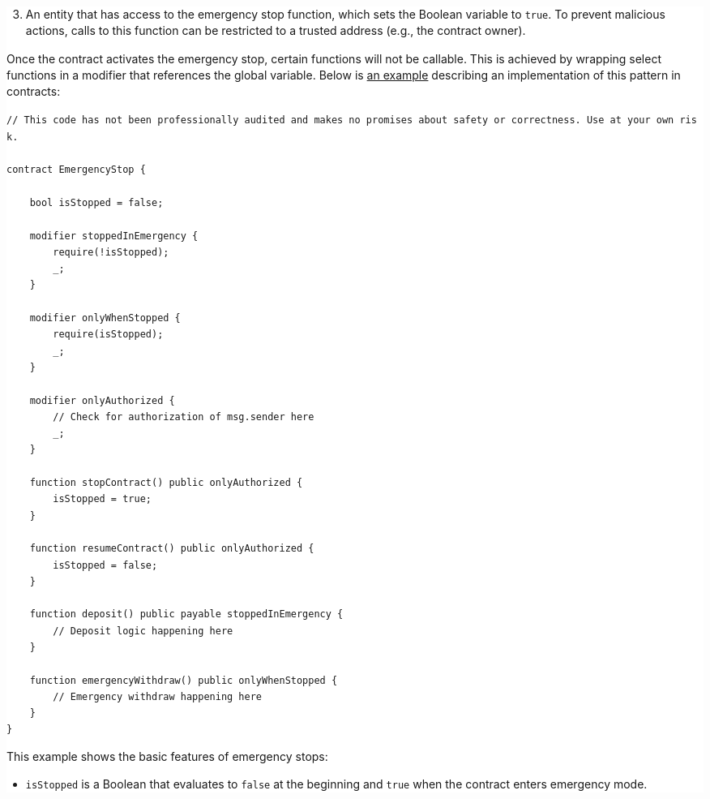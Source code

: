 3. An entity that has access to the emergency stop function, which sets the Boolean variable to `true`. To prevent malicious actions, calls to this function can be restricted to a trusted address (e.g., the contract owner).

Once the contract activates the emergency stop, certain functions will not be callable. This is achieved by wrapping select functions in a modifier that references the global variable. Below is [an example](https://github.com/fravoll/solidity-patterns/blob/master/EmergencyStop/EmergencyStop.sol) describing an implementation of this pattern in contracts:

```solidity
// This code has not been professionally audited and makes no promises about safety or correctness. Use at your own risk.

contract EmergencyStop {

    bool isStopped = false;

    modifier stoppedInEmergency {
        require(!isStopped);
        _;
    }

    modifier onlyWhenStopped {
        require(isStopped);
        _;
    }

    modifier onlyAuthorized {
        // Check for authorization of msg.sender here
        _;
    }

    function stopContract() public onlyAuthorized {
        isStopped = true;
    }

    function resumeContract() public onlyAuthorized {
        isStopped = false;
    }

    function deposit() public payable stoppedInEmergency {
        // Deposit logic happening here
    }

    function emergencyWithdraw() public onlyWhenStopped {
        // Emergency withdraw happening here
    }
}
```

This example shows the basic features of emergency stops:

- `isStopped` is a Boolean that evaluates to `false` at the beginning and `true` when the contract enters emergency mode.
